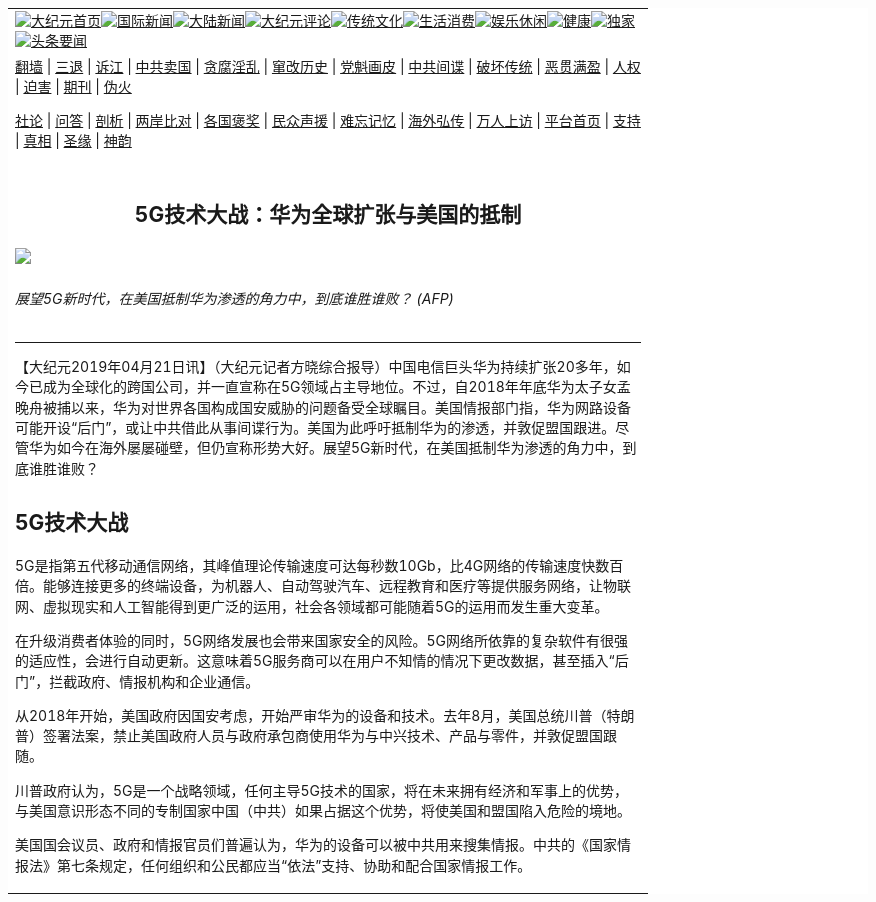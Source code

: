 <a name="1" id="1" target="_blank"></a><span id="1"></span>
<table align=center border="0"><tr><td colspan="2" VALIGN=TOP><a href="https://github.com/19920513/djy/blob/master/gb/nf1351518.md#1"><img src="https://raw.githubusercontent.com/19920513/www/master/t/djy/1.jpg" title="大纪元首页" alt="大纪元首页"></a><a href="https://github.com/19920513/djy/blob/master/gb/n24hr.md#1"><img src="https://raw.githubusercontent.com/19920513/www/master/t/djy/3.jpg" title="国际新闻" alt="国际新闻"></a><a href="https://github.com/19920513/djy/blob/master/gb/nsc413.md#1"><img src="https://raw.githubusercontent.com/19920513/www/master/t/djy/4.jpg" title="大陆新闻" alt="大陆新闻"></a><a href="https://github.com/19920513/djy/blob/master/gb/news392.md#1"><img src="https://raw.githubusercontent.com/19920513/www/master/t/djy/5.jpg" title="大纪元评论" alt="大纪元评论"></a><a href="https://github.com/19920513/djy/blob/master/gb/news2007.md#1"><img src="https://raw.githubusercontent.com/19920513/www/master/t/djy/6.jpg" title="传统文化" alt="传统文化"></a><a href="https://github.com/19920513/djy/blob/master/gb/news2008.md#1"><img src="https://raw.githubusercontent.com/19920513/www/master/t/djy/7.jpg" title="生活消费" alt="生活消费"></a><a href="https://github.com/19920513/djy/blob/master/gb/ncyule.md#1"><img src="https://raw.githubusercontent.com/19920513/www/master/t/djy/8.jpg" title="娱乐休闲" alt="娱乐休闲"></a><a href="https://github.com/19920513/djy/blob/master/gb/nsc1002.md#1"><img src="https://raw.githubusercontent.com/19920513/www/master/t/djy/9.jpg" title="健康" alt="健康"></a><a href="https://github.com/19920513/djy/blob/master/gb/nf6092.md#1"><img src="https://raw.githubusercontent.com/19920513/www/master/t/djy/10a.jpg" title="独家" alt="独家"></a><a href="https://github.com/19920513/djy/blob/master/gb/nf4514.md#1"><img src="https://raw.githubusercontent.com/19920513/www/master/t/djy/12a.jpg" title="头条要闻" alt="头条要闻"></a></td></tr>
<tr><td colspan="2" VALIGN=TOP><a target="_blank" href="https://github.com/19920513/www/blob/master/README.md?zsrh#1">翻墙</a> | <a target="_blank" href="https://github.com/19920513/djy/blob/master/gb/nf5657.md#1">三退</a> | <a target="_blank" href="https://github.com/19920513/djy/blob/master/gb/nf6124.md#1">诉江</a> | <a target="_blank" href="https://github.com/19920513/djy/blob/master/gb/nf1176117.md#1">中共卖国</a> | <a target="_blank" href="https://github.com/19920513/djy/blob/master/gb/nf5773.md#1">贪腐淫乱</a> | <a target="_blank" href="https://github.com/19920513/djy/blob/master/gb/nf1176115.md#1">窜改历史</a> | <a target="_blank" href="https://github.com/19920513/djy/blob/master/gb/nf1176107.md#1">党魁画皮</a> | <a target="_blank" href="https://github.com/19920513/djy/blob/master/gb/nf1320400.md#1">中共间谍</a> | <a target="_blank" href="https://github.com/19920513/djy/blob/master/gb/nf1176114.md#1">破坏传统</a> | <a target="_blank" href="https://github.com/19920513/ntdtv/blob/master/gb/prog447_1.md#1">恶贯满盈</a> | <a target="_blank" href="https://github.com/19920513/djy/blob/master/gb/ncid278.md#1">人权</a> | <a target="_blank" href="https://github.com/19920513/djy/blob/master/gb/nf1176111.md#1">迫害</a> | <a target="_blank" href="https://gitlab.com/szzdlab/mh-qikan/blob/master/README.md#1">期刊</a> | <a target="_blank" href="https://github.com/19920513/djy/blob/master/gb/nf5562.md#1">伪火</a></p><p><a target="_blank" href="https://github.com/19920513/djy/blob/master/gb/9p.md#1">社论</a> | <a target="_blank" href="https://github.com/19920513/djy/blob/master/gb/nf4378.md#1">问答</a> | <a target="_blank" href="https://github.com/19920513/djy/blob/master/gb/nf5792.md#1">剖析</a> | <a target="_blank" href="https://github.com/19920513/djy/blob/master/gb/nf5735.md#1">两岸比对</a> | <a target="_blank" href="https://github.com/19920513/djy/blob/master/gb/nf6119.md#1">各国褒奖</a> | <a target="_blank" href="https://github.com/19920513/djy/blob/master/gb/nf6120.md#1">民众声援</a> | <a target="_blank" href="https://github.com/19920513/djy/blob/master/gb/nf1188594.md#1">难忘记忆</a> | <a target="_blank" href="https://github.com/19920513/djy/blob/master/gb/nf3180.md#1">海外弘传</a> | <a target="_blank" href="https://github.com/19920513/djy/blob/master/gb/nf5410.md#1">万人上访</a> | <a target="_blank" href="https://github.com/19920513/www/blob/master/README.md?zsrh#1">平台首页</a> | <a target="_blank" href="https://github.com/19920513/djy/blob/master/gb/nf4386.md#1">支持</a> | <a target="_blank" href="https://github.com/19920513/djy/blob/master/gb/nf4389.md#1">真相</a> | <a target="_blank" href="https://github.com/19920513/djy/blob/master/gb/nf5790.md#1">圣缘</a> | <a target="_blank" href="https://github.com/19920513/djy/blob/master/gb/nf4786.md#1">神韵</a></td></tr>
<tr><td VALIGN=TOP width="626"><h2 align=center>5G技术大战：华为全球扩张与美国的抵制</h2>
<img width="600" src="https://i.epochtimes.com/assets/uploads/2019/02/987f98ba347d88b501c9238d4dd30c3d-600x400.jpg" />
<h6>展望5G新时代，在美国抵制华为渗透的角力中，到底谁胜谁败？ (AFP)
</h6>
<hr>
	<p>【大纪元2019年04月21日讯】（大纪元记者方晓综合报导）中国电信巨头<ahref="https://github.com/19920513/djy/blob/master/gb/tag/%E5%8D%8E%E4%B8%BA.md#1">华为</a>持续扩张20多年，如今已成为全球化的跨国公司，并一直宣称在5G领域占主导地位。不过，自2018年年底华为太子女孟晚舟被捕以来，华为对世界各国构成国安威胁的问题备受全球瞩目。美国情报部门指，华为网路设备可能开设“后门”，或让中共借此从事间谍行为。美国为此呼吁抵制华为的渗透，并敦促盟国跟进。尽管华为如今在海外屡屡碰壁，但仍宣称形势大好。展望5G新时代，在<ahref="https://github.com/19920513/djy/blob/master/gb/tag/%E7%BE%8E%E5%9B%BD%E6%8A%B5%E5%88%B6.md#1">美国抵制</a>华为渗透的角力中，到底谁胜谁败？</p>
<h2><strong>5G技术大战</strong></h2>
<p>5G是指第五代移动通信网络，其峰值理论传输速度可达每秒数10Gb，比4G网络的传输速度快数百倍。能够连接更多的终端设备，为机器人、自动驾驶汽车、远程教育和医疗等提供服务网络，让物联网、虚拟现实和人工智能得到更广泛的运用，社会各领域都可能随着5G的运用而发生重大变革。</p>
<p>在升级消费者体验的同时，5G网络发展也会带来国家安全的风险。5G网络所依靠的复杂软件有很强的适应性，会进行自动更新。这意味着5G服务商可以在用户不知情的情况下更改数据，甚至插入“后门”，拦截政府、情报机构和企业通信。</p>
<p>从2018年开始，美国政府因国安考虑，开始严审<ahref="https://github.com/19920513/djy/blob/master/gb/tag/%E5%8D%8E%E4%B8%BA.md#1">华为</a>的设备和技术。去年8月，美国总统川普（特朗普）签署法案，禁止美国政府人员与政府承包商使用华为与中兴技术、产品与零件，并敦促盟国跟随。</p>
<p>川普政府认为，5G是一个战略领域，任何主导5G技术的国家，将在未来拥有经济和军事上的优势，与美国意识形态不同的专制国家中国（中共）如果占据这个优势，将使美国和盟国陷入危险的境地。</p>
<p>美国国会议员、政府和情报官员们普遍认为，华为的设备可以被中共用来搜集情报。中共的《国家情报法》第七条规定，任何组织和公民都应当“依法”支持、协助和配合国家情报工作。</p>